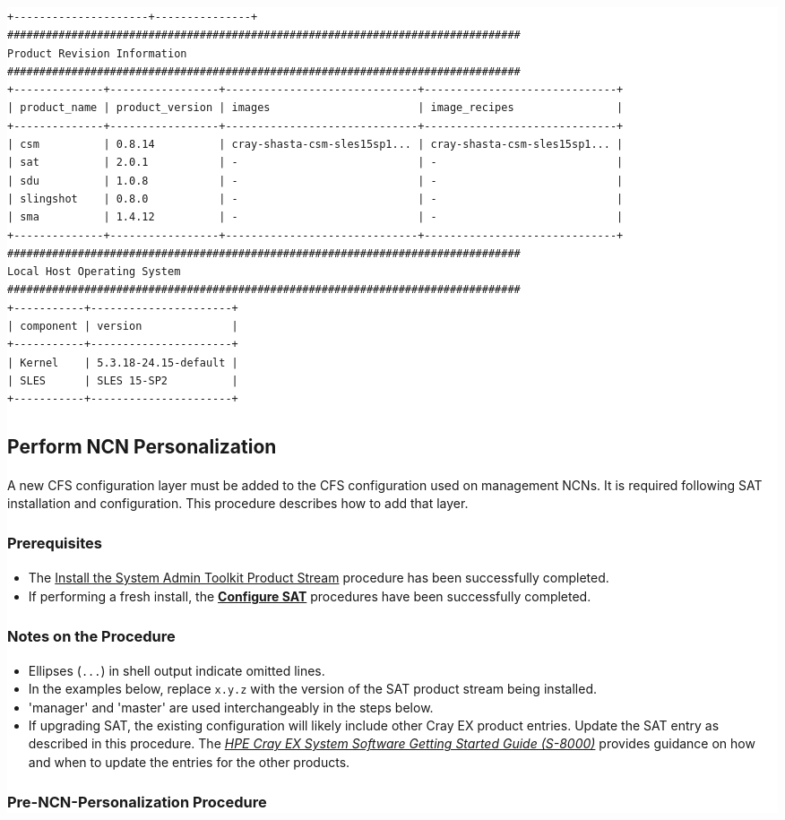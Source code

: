    ```screen
   +---------------------+---------------+
   ################################################################################
   Product Revision Information
   ################################################################################
   +--------------+-----------------+------------------------------+------------------------------+
   | product_name | product_version | images                       | image_recipes                |
   +--------------+-----------------+------------------------------+------------------------------+
   | csm          | 0.8.14          | cray-shasta-csm-sles15sp1... | cray-shasta-csm-sles15sp1... |
   | sat          | 2.0.1           | -                            | -                            |
   | sdu          | 1.0.8           | -                            | -                            |
   | slingshot    | 0.8.0           | -                            | -                            |
   | sma          | 1.4.12          | -                            | -                            |
   +--------------+-----------------+------------------------------+------------------------------+
   ################################################################################
   Local Host Operating System
   ################################################################################
   +-----------+----------------------+
   | component | version              |
   +-----------+----------------------+
   | Kernel    | 5.3.18-24.15-default |
   | SLES      | SLES 15-SP2          |
   +-----------+----------------------+
   ```

## Perform NCN Personalization

A new CFS configuration layer must be added to the CFS configuration used on
management NCNs. It is required following SAT installation and configuration.
This procedure describes how to add that layer.

### Prerequisites

- The [Install the System Admin Toolkit Product Stream](#install-the-system-admin-toolkit-product-stream)
  procedure has been successfully completed.
- If performing a fresh install, the [**Configure SAT**](#configure-sat) procedures have been
  successfully completed.

### Notes on the Procedure

- Ellipses (`...`) in shell output indicate omitted lines.
- In the examples below, replace `x.y.z` with the version of the SAT product stream
  being installed.
- 'manager' and 'master' are used interchangeably in the steps below.
- If upgrading SAT, the existing configuration will likely include other Cray EX product
  entries. Update the SAT entry as described in this procedure. The [*HPE Cray EX System
  Software Getting Started Guide (S-8000)*](https://www.hpe.com/support/ex-S-8000)
  provides guidance on how and when to update the entries for the other products.

### Pre-NCN-Personalization Procedure
